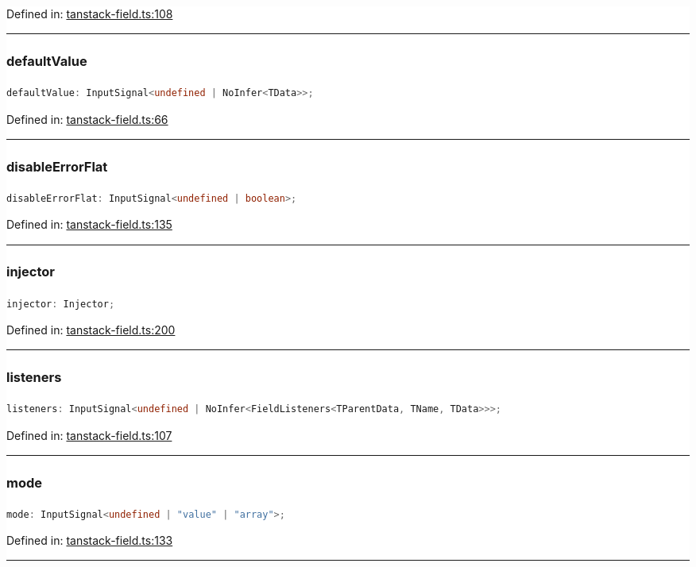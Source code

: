 Defined in: [tanstack-field.ts:108](https://github.com/TanStack/form/blob/main/packages/angular-form/src/tanstack-field.ts#L108)

---

### defaultValue

```ts
defaultValue: InputSignal<undefined | NoInfer<TData>>;
```

Defined in: [tanstack-field.ts:66](https://github.com/TanStack/form/blob/main/packages/angular-form/src/tanstack-field.ts#L66)

---

### disableErrorFlat

```ts
disableErrorFlat: InputSignal<undefined | boolean>;
```

Defined in: [tanstack-field.ts:135](https://github.com/TanStack/form/blob/main/packages/angular-form/src/tanstack-field.ts#L135)

---

### injector

```ts
injector: Injector;
```

Defined in: [tanstack-field.ts:200](https://github.com/TanStack/form/blob/main/packages/angular-form/src/tanstack-field.ts#L200)

---

### listeners

```ts
listeners: InputSignal<undefined | NoInfer<FieldListeners<TParentData, TName, TData>>>;
```

Defined in: [tanstack-field.ts:107](https://github.com/TanStack/form/blob/main/packages/angular-form/src/tanstack-field.ts#L107)

---

### mode

```ts
mode: InputSignal<undefined | "value" | "array">;
```

Defined in: [tanstack-field.ts:133](https://github.com/TanStack/form/blob/main/packages/angular-form/src/tanstack-field.ts#L133)

---